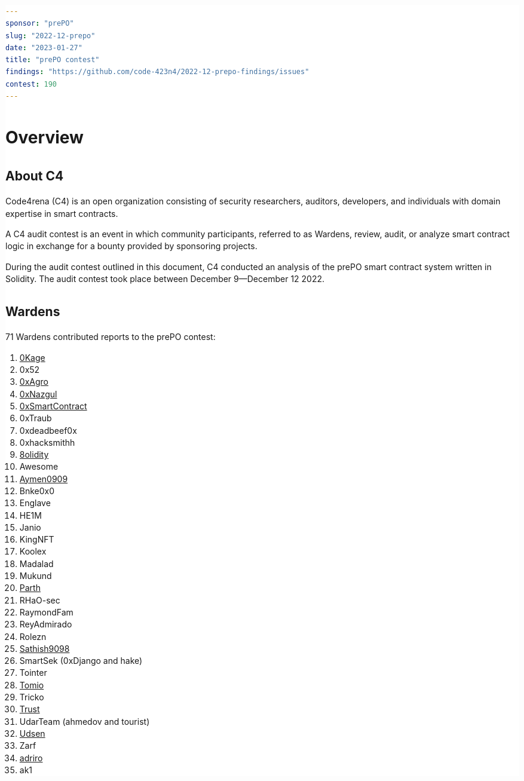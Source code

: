 ```yaml
---
sponsor: "prePO"
slug: "2022-12-prepo"
date: "2023-01-27"
title: "prePO contest"
findings: "https://github.com/code-423n4/2022-12-prepo-findings/issues"
contest: 190
---
```


# Overview

## About C4

Code4rena (C4) is an open organization consisting of security researchers, auditors, developers, and individuals with domain expertise in smart contracts.

A C4 audit contest is an event in which community participants, referred to as Wardens, review, audit, or analyze smart contract logic in exchange for a bounty provided by sponsoring projects.

During the audit contest outlined in this document, C4 conducted an analysis of the prePO smart contract system written in Solidity. The audit contest took place between December 9—December 12 2022.

## Wardens

71 Wardens contributed reports to the prePO contest:

  1. [0Kage](https://twitter.com/0kage_eth)
  2. 0x52
  3. [0xAgro](https://twitter.com/0xAgro)
  4. [0xNazgul](https://twitter.com/0xNazgul)
  5. [0xSmartContract](https://twitter.com/0xSmartContract)
  6. 0xTraub
  7. 0xdeadbeef0x
  8. 0xhacksmithh
  9. [8olidity](https://twitter.com/8olidity)
  10. Awesome
  11. [Aymen0909](https://github.com/Aymen1001)
  12. Bnke0x0
  13. Englave
  14. HE1M
  15. Janio
  16. KingNFT
  17. Koolex
  18. Madalad
  19. Mukund
  20. [Parth](https://twitter.com/__parthpatel__)
  21. RHaO-sec
  22. RaymondFam
  23. ReyAdmirado
  24. Rolezn
  25. [Sathish9098](https://www.linkedin.com/in/sathishkumar-p-26069915a)
  26. SmartSek (0xDjango and hake)
  27. Tointer
  28. [Tomio](https://twitter.com/meidhiwirara)
  29. Tricko
  30. [Trust](https://twitter.com/trust__90)
  31. UdarTeam (ahmedov and tourist)
  32. [Udsen](https://github.com/udsene)
  33. Zarf
  34. [adriro](https://github.com/romeroadrian)
  35. ak1